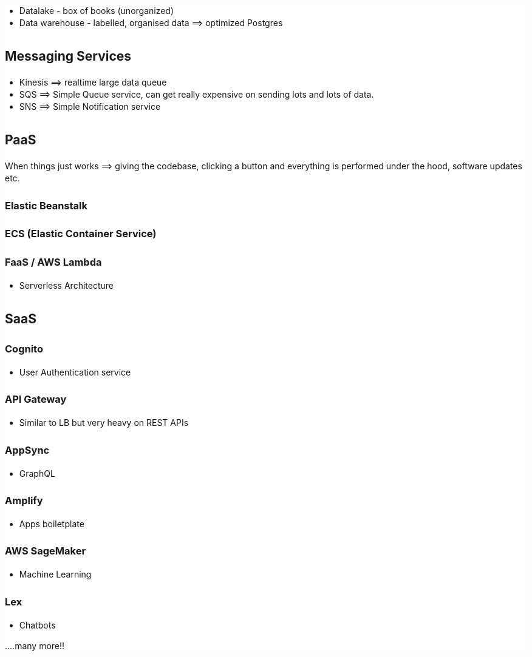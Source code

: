 - Datalake - box of books (unorganized)
- Data warehouse - labelled, organised data ==> optimized Postgres

## Messaging Services

- Kinesis ==> realtime large data queue
- SQS ==> Simple Queue service, can get really expensive on sending lots and lots of data.
- SNS ==> Simple Notification service

## PaaS

When things just works ==> giving the codebase, clicking a button and everything is performed under the hood, software updates etc.

### Elastic Beanstalk

### ECS (Elastic Container Service)

### FaaS / AWS Lambda

- Serverless Architecture

## SaaS

### Cognito

- User Authentication service

### API Gateway

- Similar to LB but very heavy on REST APIs

### AppSync

- GraphQL

### Amplify

- Apps boiletplate

### AWS SageMaker

- Machine Learning

### Lex

- Chatbots

….many more!!
